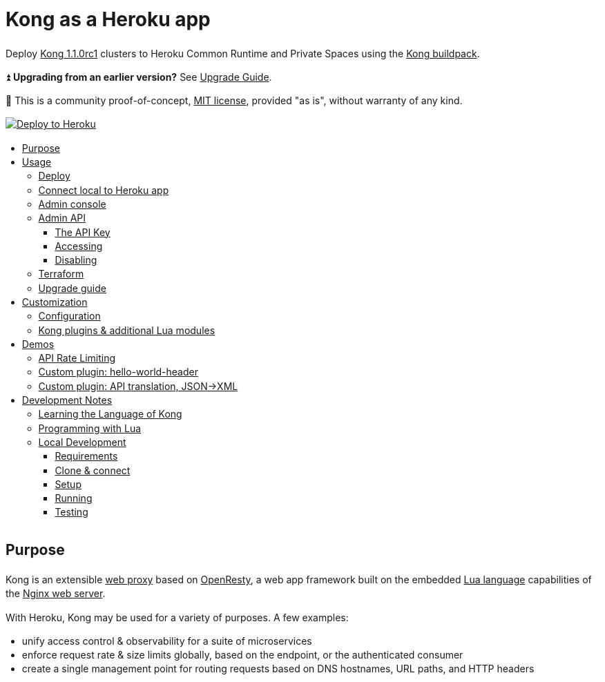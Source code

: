 Kong as a Heroku app
====================
Deploy [Kong 1.1.0rc1](https://discuss.konghq.com/t/kong-1-1-0rc1-available-for-testing/2873) clusters to Heroku Common Runtime and Private Spaces using the [Kong buildpack](https://github.com/heroku/heroku-buildpack-kong/).

⏫ **Upgrading from an earlier version?** See [Upgrade Guide](#user-content-upgrade-guide).

🔬 This is a community proof-of-concept, [MIT license](LICENSE), provided "as is", without warranty of any kind.

[![Deploy to Heroku](https://www.herokucdn.com/deploy/button.svg)](https://heroku.com/deploy)

* [Purpose](#user-content-purpose)
* [Usage](#user-content-usage)
  * [Deploy](#user-content-deploy)
  * [Connect local to Heroku app](#user-content-connect-local-to-heroku-app)
  * [Admin console](#user-content-admin-console)
  * [Admin API](#user-content-admin-api)
    * [The API Key](#user-content-admin-api-key)
    * [Accessing](#user-content-accessing-the-external-admin-api)
    * [Disabling](#user-content-disabling-the-external-admin-api)
  * [Terraform](#user-content-terraform)
  * [Upgrade guide](#user-content-upgrade-guide)
* [Customization](#user-content-customization)
  * [Configuration](#user-content-configuration)
  * [Kong plugins & additional Lua modules](#user-content-kong-plugins--additional-lua-modules)
* [Demos](#user-content-demos)
  * [API Rate Limiting](#user-content-demo-api-rate-limiting)
  * [Custom plugin: hello-world-header](#user-content-demo-custom-plugin-hello-world-header)
  * [Custom plugin: API translation, JSON→XML](#user-content-demo-custom-plugin-api-translation-jsonxml)
* [Development Notes](#user-content-dev-notes)
  * [Learning the Language of Kong](#user-content-learning-the-language-of-kong)
  * [Programming with Lua](#user-content-programming-with-lua)
  * [Local Development](#user-content-local-development)
    * [Requirements](#user-content-requirements)
    * [Clone & connect](#user-content-clone--connect)
    * [Setup](#user-content-setup)
    * [Running](#user-content-running)
    * [Testing](#user-content-testing)

Purpose
-------
Kong is an extensible [web proxy](https://en.m.wikipedia.org/wiki/Proxy_server) based on [OpenResty](http://openresty.org/en/), a web app framework built on the embedded [Lua language](http://www.lua.org) capabilities of the [Nginx web server](http://nginx.org/en/).

With Heroku, Kong may be used for a variety of purposes. A few examples:

  * unify access control & observability for a suite of microservices
  * enforce request rate & size limits globally, based on the endpoint, or the authenticated consumer
  * create a single management point for routing requests based on DNS hostnames, URL paths, and HTTP headers
